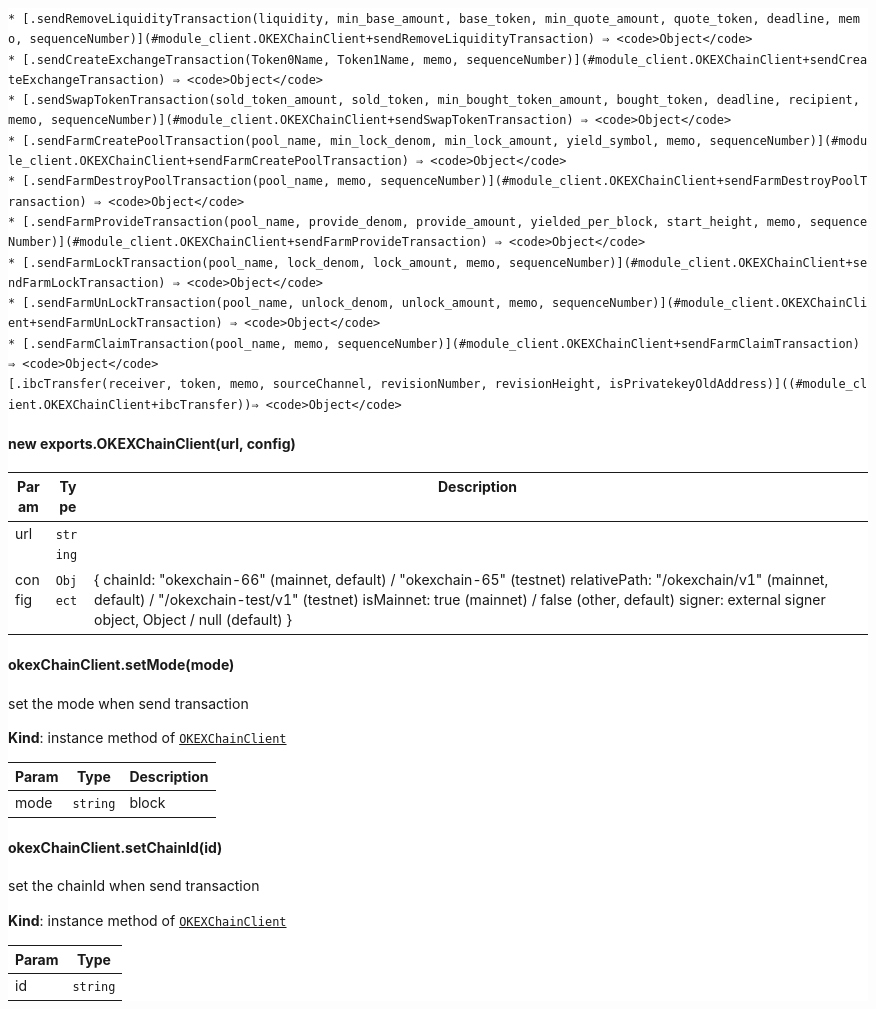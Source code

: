     * [.sendRemoveLiquidityTransaction(liquidity, min_base_amount, base_token, min_quote_amount, quote_token, deadline, memo, sequenceNumber)](#module_client.OKEXChainClient+sendRemoveLiquidityTransaction) ⇒ <code>Object</code>
    * [.sendCreateExchangeTransaction(Token0Name, Token1Name, memo, sequenceNumber)](#module_client.OKEXChainClient+sendCreateExchangeTransaction) ⇒ <code>Object</code>
    * [.sendSwapTokenTransaction(sold_token_amount, sold_token, min_bought_token_amount, bought_token, deadline, recipient, memo, sequenceNumber)](#module_client.OKEXChainClient+sendSwapTokenTransaction) ⇒ <code>Object</code>
    * [.sendFarmCreatePoolTransaction(pool_name, min_lock_denom, min_lock_amount, yield_symbol, memo, sequenceNumber)](#module_client.OKEXChainClient+sendFarmCreatePoolTransaction) ⇒ <code>Object</code>
    * [.sendFarmDestroyPoolTransaction(pool_name, memo, sequenceNumber)](#module_client.OKEXChainClient+sendFarmDestroyPoolTransaction) ⇒ <code>Object</code>
    * [.sendFarmProvideTransaction(pool_name, provide_denom, provide_amount, yielded_per_block, start_height, memo, sequenceNumber)](#module_client.OKEXChainClient+sendFarmProvideTransaction) ⇒ <code>Object</code>
    * [.sendFarmLockTransaction(pool_name, lock_denom, lock_amount, memo, sequenceNumber)](#module_client.OKEXChainClient+sendFarmLockTransaction) ⇒ <code>Object</code>
    * [.sendFarmUnLockTransaction(pool_name, unlock_denom, unlock_amount, memo, sequenceNumber)](#module_client.OKEXChainClient+sendFarmUnLockTransaction) ⇒ <code>Object</code>
    * [.sendFarmClaimTransaction(pool_name, memo, sequenceNumber)](#module_client.OKEXChainClient+sendFarmClaimTransaction) ⇒ <code>Object</code>
    [.ibcTransfer(receiver, token, memo, sourceChannel, revisionNumber, revisionHeight, isPrivatekeyOldAddress)]((#module_client.OKEXChainClient+ibcTransfer))⇒ <code>Object</code>



<a name="new_module_client.OKEXChainClient_new"></a>

#### new exports.OKEXChainClient(url, config)

| Param | Type | Description |
| --- | --- | --- |
| url | <code>string</code> |  |
| config | <code>Object</code> | {     chainId: "okexchain-66" (mainnet, default) / "okexchain-65" (testnet)     relativePath: "/okexchain/v1" (mainnet, default) / "/okexchain-test/v1" (testnet)     isMainnet: true (mainnet) / false (other, default)     signer: external signer object, Object / null (default) } |

<a name="module_client.OKEXChainClient+setMode"></a>

#### okexChainClient.setMode(mode)
set the mode when send transaction

**Kind**: instance method of [<code>OKEXChainClient</code>](#module_client.OKEXChainClient)  

| Param | Type | Description |
| --- | --- | --- |
| mode | <code>string</code> | block|sync|async |

<a name="module_client.OKEXChainClient+setChainId"></a>

#### okexChainClient.setChainId(id)
set the chainId when send transaction

**Kind**: instance method of [<code>OKEXChainClient</code>](#module_client.OKEXChainClient)  

| Param | Type |
| --- | --- |
| id | <code>string</code> | 
